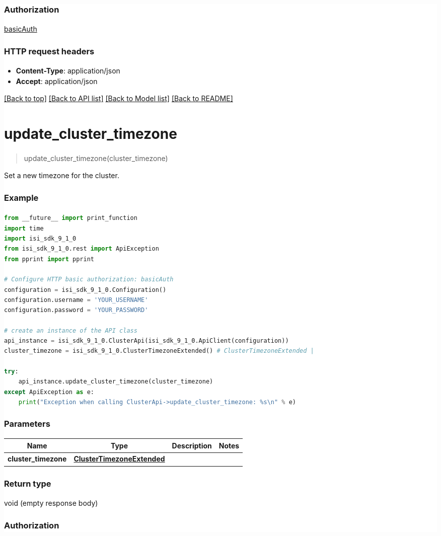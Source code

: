 ### Authorization

[basicAuth](../README.md#basicAuth)

### HTTP request headers

 - **Content-Type**: application/json
 - **Accept**: application/json

[[Back to top]](#) [[Back to API list]](../README.md#documentation-for-api-endpoints) [[Back to Model list]](../README.md#documentation-for-models) [[Back to README]](../README.md)

# **update_cluster_timezone**
> update_cluster_timezone(cluster_timezone)



Set a new timezone for the cluster.

### Example
```python
from __future__ import print_function
import time
import isi_sdk_9_1_0
from isi_sdk_9_1_0.rest import ApiException
from pprint import pprint

# Configure HTTP basic authorization: basicAuth
configuration = isi_sdk_9_1_0.Configuration()
configuration.username = 'YOUR_USERNAME'
configuration.password = 'YOUR_PASSWORD'

# create an instance of the API class
api_instance = isi_sdk_9_1_0.ClusterApi(isi_sdk_9_1_0.ApiClient(configuration))
cluster_timezone = isi_sdk_9_1_0.ClusterTimezoneExtended() # ClusterTimezoneExtended | 

try:
    api_instance.update_cluster_timezone(cluster_timezone)
except ApiException as e:
    print("Exception when calling ClusterApi->update_cluster_timezone: %s\n" % e)
```

### Parameters

Name | Type | Description  | Notes
------------- | ------------- | ------------- | -------------
 **cluster_timezone** | [**ClusterTimezoneExtended**](ClusterTimezoneExtended.md)|  | 

### Return type

void (empty response body)

### Authorization

